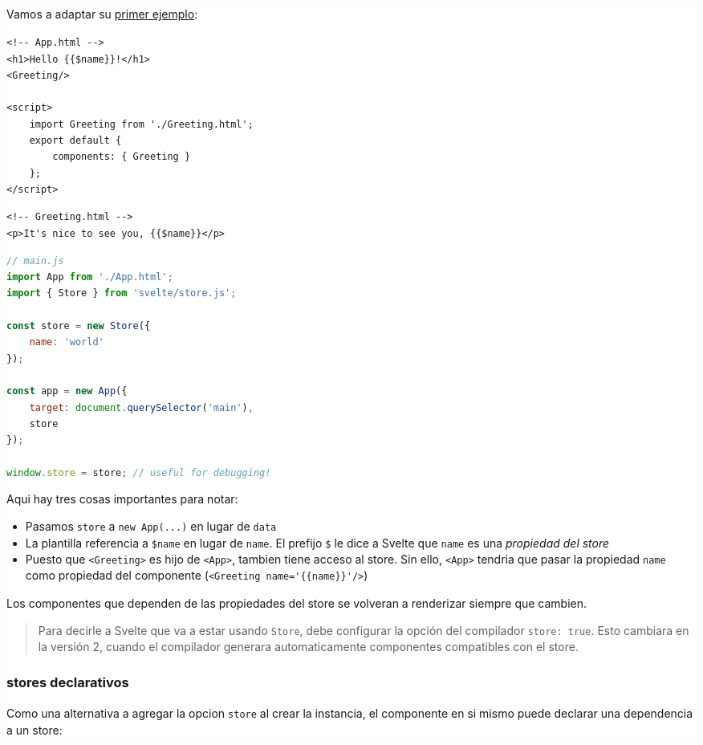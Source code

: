 Vamos a adaptar su [primer ejemplo](#understanding-svelte-components):

```html-no-repl
<!-- App.html -->
<h1>Hello {{$name}}!</h1>
<Greeting/>

<script>
	import Greeting from './Greeting.html';
	export default {
		components: { Greeting }
	};
</script>
```

```html-no-repl
<!-- Greeting.html -->
<p>It's nice to see you, {{$name}}</p>
```

```js
// main.js
import App from './App.html';
import { Store } from 'svelte/store.js';

const store = new Store({
	name: 'world'
});

const app = new App({
	target: document.querySelector('main'),
	store
});

window.store = store; // useful for debugging!
```

Aqui hay tres cosas importantes para notar:

* Pasamos `store` a `new App(...)` en lugar de `data`
* La plantilla referencia a `$name` en lugar de `name`. El prefijo `$` le dice a Svelte que `name` es una *propiedad del store*
* Puesto que `<Greeting>` es hijo de  `<App>`, tambien tiene acceso al store. Sin ello, `<App>` tendria que pasar la propiedad `name` como propiedad del componente  (`<Greeting name='{{name}}'/>`)

Los componentes que dependen de las propiedades del store se volveran a renderizar siempre que cambien.

> Para decirle a Svelte que va a estar usando `Store`, debe configurar la opción del compilador `store: true`. Esto cambiara en la versión 2, cuando el compilador generara automaticamente componentes compatibles con el store.


### stores declarativos

Como una alternativa a agregar la opcion `store` al crear la instancia, el componente en si mismo puede declarar una dependencia a un store:

